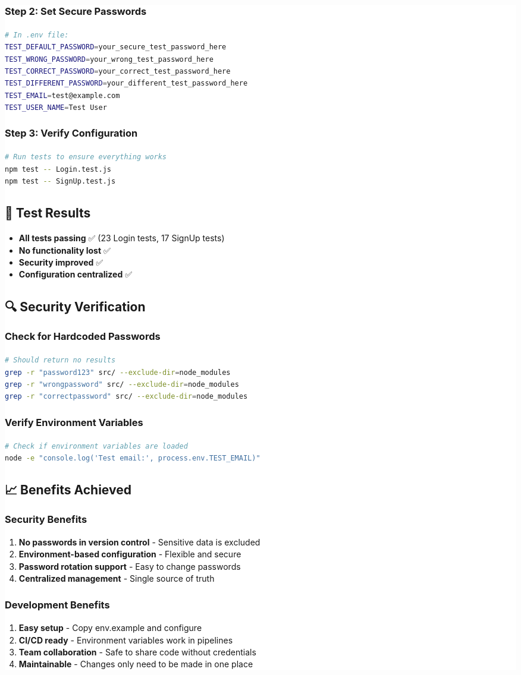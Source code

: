 ### **Step 2: Set Secure Passwords**
```bash
# In .env file:
TEST_DEFAULT_PASSWORD=your_secure_test_password_here
TEST_WRONG_PASSWORD=your_wrong_test_password_here
TEST_CORRECT_PASSWORD=your_correct_test_password_here
TEST_DIFFERENT_PASSWORD=your_different_test_password_here
TEST_EMAIL=test@example.com
TEST_USER_NAME=Test User
```

### **Step 3: Verify Configuration**
```bash
# Run tests to ensure everything works
npm test -- Login.test.js
npm test -- SignUp.test.js
```

## 🧪 **Test Results**
- **All tests passing** ✅ (23 Login tests, 17 SignUp tests)
- **No functionality lost** ✅
- **Security improved** ✅
- **Configuration centralized** ✅

## 🔍 **Security Verification**

### **Check for Hardcoded Passwords**
```bash
# Should return no results
grep -r "password123" src/ --exclude-dir=node_modules
grep -r "wrongpassword" src/ --exclude-dir=node_modules
grep -r "correctpassword" src/ --exclude-dir=node_modules
```

### **Verify Environment Variables**
```bash
# Check if environment variables are loaded
node -e "console.log('Test email:', process.env.TEST_EMAIL)"
```

## 📈 **Benefits Achieved**

### **Security Benefits**
1. **No passwords in version control** - Sensitive data is excluded
2. **Environment-based configuration** - Flexible and secure
3. **Password rotation support** - Easy to change passwords
4. **Centralized management** - Single source of truth

### **Development Benefits**
1. **Easy setup** - Copy env.example and configure
2. **CI/CD ready** - Environment variables work in pipelines
3. **Team collaboration** - Safe to share code without credentials
4. **Maintainable** - Changes only need to be made in one place

